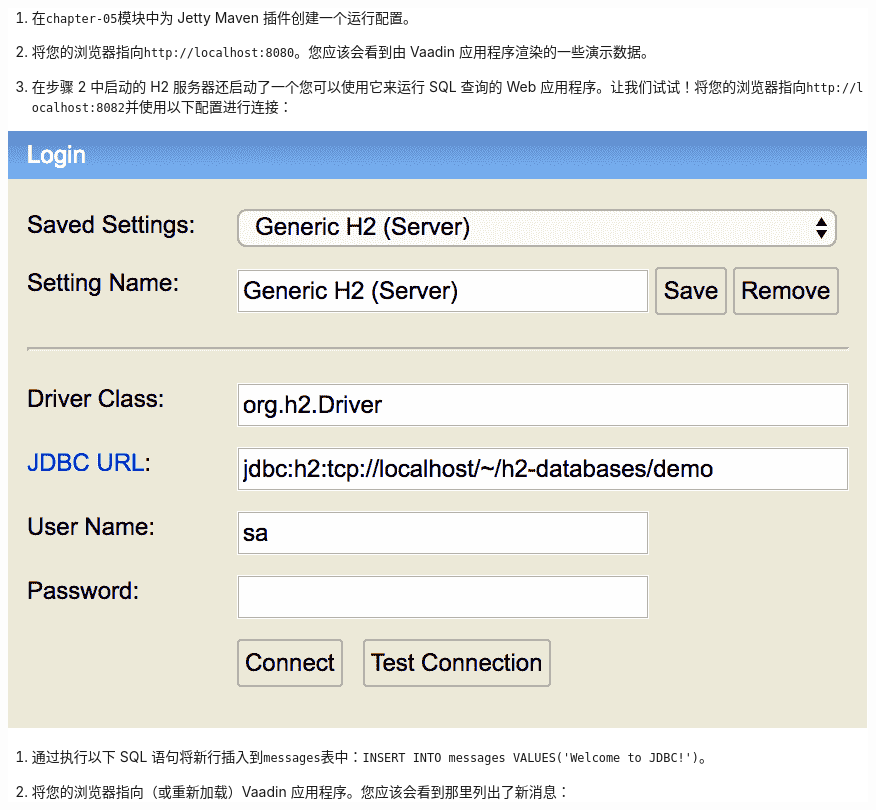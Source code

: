 1.  在`chapter-05`模块中为 Jetty Maven 插件创建一个运行配置。

1.  将您的浏览器指向`http://localhost:8080`。您应该会看到由 Vaadin 应用程序渲染的一些演示数据。

1.  在步骤 2 中启动的 H2 服务器还启动了一个您可以使用它来运行 SQL 查询的 Web 应用程序。让我们试试！将您的浏览器指向`http://localhost:8082`并使用以下配置进行连接：

![图片](img/0900594a-2c00-49a9-977a-176d67fc9eb3.png)

1.  通过执行以下 SQL 语句将新行插入到`messages`表中：`INSERT INTO messages VALUES('Welcome to JDBC!')`。

1.  将您的浏览器指向（或重新加载）Vaadin 应用程序。您应该会看到那里列出了新消息：
